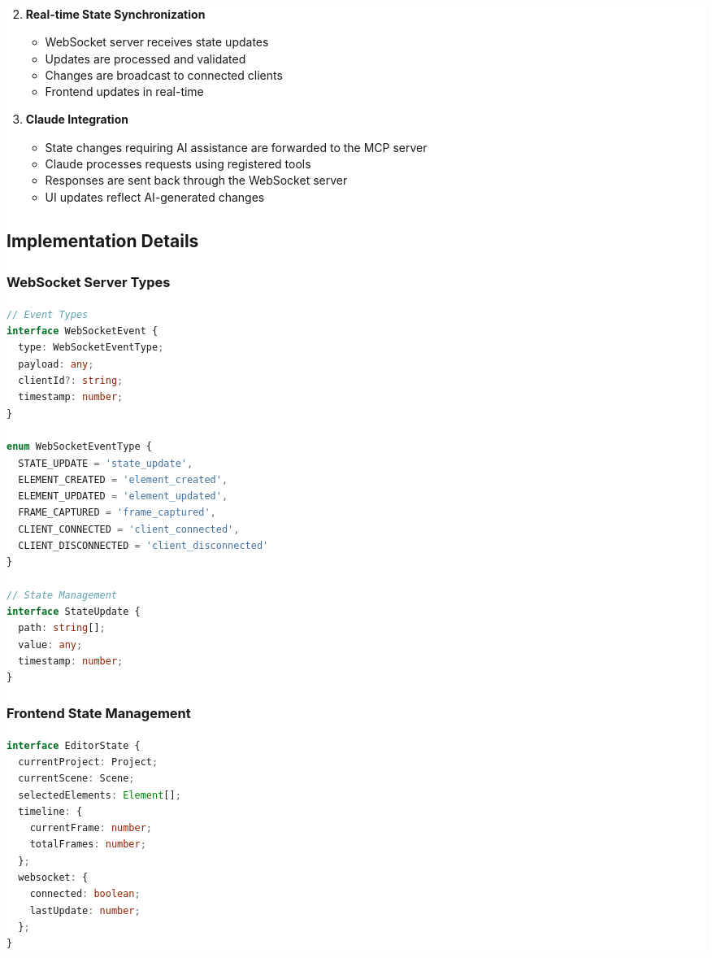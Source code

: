 2. **Real-time State Synchronization**
   - WebSocket server receives state updates
   - Updates are processed and validated
   - Changes are broadcast to connected clients
   - Frontend updates in real-time

3. **Claude Integration**
   - State changes requiring AI assistance are forwarded to the MCP server
   - Claude processes requests using registered tools
   - Responses are sent back through the WebSocket server
   - UI updates reflect AI-generated changes

## Implementation Details

### WebSocket Server Types

```typescript
// Event Types
interface WebSocketEvent {
  type: WebSocketEventType;
  payload: any;
  clientId?: string;
  timestamp: number;
}

enum WebSocketEventType {
  STATE_UPDATE = 'state_update',
  ELEMENT_CREATED = 'element_created',
  ELEMENT_UPDATED = 'element_updated',
  FRAME_CAPTURED = 'frame_captured',
  CLIENT_CONNECTED = 'client_connected',
  CLIENT_DISCONNECTED = 'client_disconnected'
}

// State Management
interface StateUpdate {
  path: string[];
  value: any;
  timestamp: number;
}
```

### Frontend State Management

```typescript
interface EditorState {
  currentProject: Project;
  currentScene: Scene;
  selectedElements: Element[];
  timeline: {
    currentFrame: number;
    totalFrames: number;
  };
  websocket: {
    connected: boolean;
    lastUpdate: number;
  };
}
```

